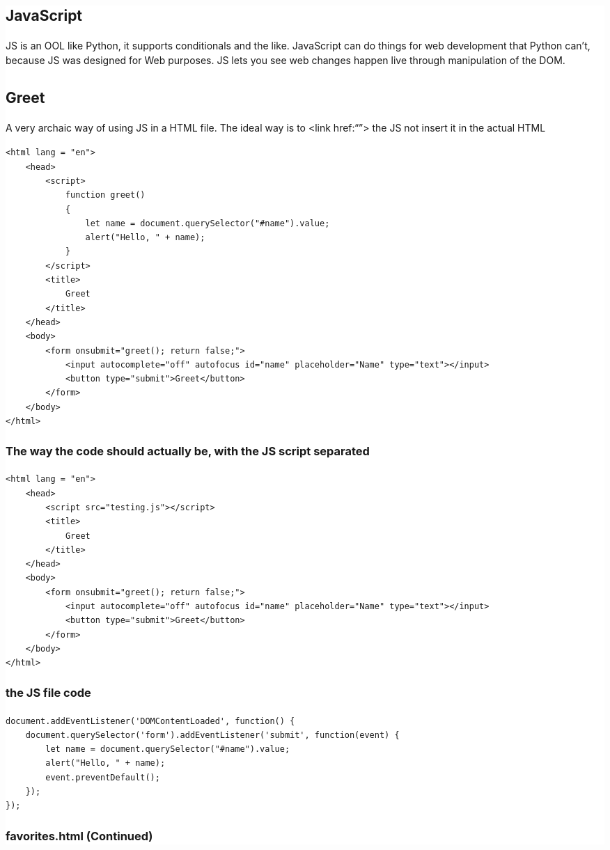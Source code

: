 ## JavaScript
JS is an OOL like Python, it supports conditionals and the like. JavaScript can do things for web development that Python can’t, because JS was designed for Web purposes. JS lets you see web changes happen live through manipulation of the DOM. 




## Greet
A very archaic way of using JS in a HTML file. The ideal way is to  <link href:“”>  the JS not insert it in the actual HTML
```
<html lang = "en">
    <head>
        <script>
            function greet() 
            {
                let name = document.querySelector("#name").value;
                alert("Hello, " + name);
            }
        </script>
        <title>
            Greet
        </title>
    </head>
    <body>
        <form onsubmit="greet(); return false;">
            <input autocomplete="off" autofocus id="name" placeholder="Name" type="text"></input>
            <button type="submit">Greet</button>
        </form>
    </body>
</html>
```
### The way the code should actually be, with the JS script separated
```
<html lang = "en">
    <head>
        <script src="testing.js"></script>
        <title>
            Greet
        </title>
    </head>
    <body>
        <form onsubmit="greet(); return false;">
            <input autocomplete="off" autofocus id="name" placeholder="Name" type="text"></input>
            <button type="submit">Greet</button>
        </form>
    </body>
</html>
```
### the JS file code
```
document.addEventListener('DOMContentLoaded', function() {
    document.querySelector('form').addEventListener('submit', function(event) {
        let name = document.querySelector("#name").value;
        alert("Hello, " + name);
        event.preventDefault();
    });
});
```
### favorites.html (Continued)